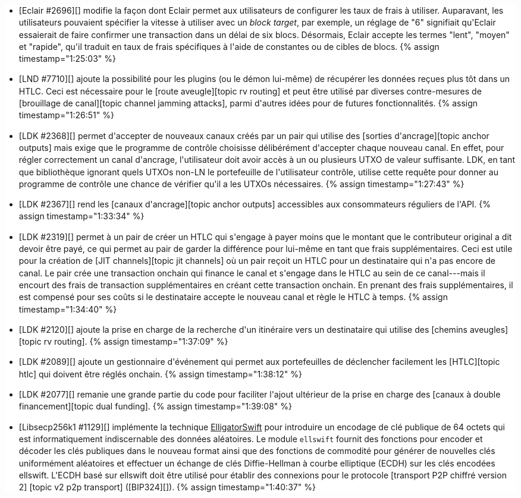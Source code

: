 - [Eclair #2696][] modifie la façon dont Eclair permet aux utilisateurs de
  configurer les taux de frais à utiliser. Auparavant, les utilisateurs pouvaient
  spécifier la vitesse à utiliser avec un _block target_, par exemple, un
  réglage de "6" signifiait qu'Eclair essaierait de faire confirmer une
  transaction dans un délai de six blocs. Désormais, Eclair accepte les
  termes "lent", "moyen" et "rapide", qu'il traduit en taux de frais spécifiques
  à l'aide de constantes ou de cibles de blocs. {% assign timestamp="1:25:03" %}

- [LND #7710][] ajoute la possibilité pour les plugins (ou le démon lui-même)
  de récupérer les données reçues plus tôt dans un HTLC. Ceci est nécessaire pour
  le [route aveugle][topic rv routing] et peut être utilisé par diverses contre-mesures
  de [brouillage de canal][topic channel jamming attacks], parmi d'autres idées
  pour de futures fonctionnalités. {% assign timestamp="1:26:51" %}

- [LDK #2368][] permet d'accepter de nouveaux canaux créés par un pair qui utilise
  des [sorties d'ancrage][topic anchor outputs] mais exige que le programme de contrôle
  choisisse délibérément d'accepter chaque nouveau canal. En effet, pour régler correctement
  un canal d'ancrage, l'utilisateur doit avoir accès à un ou plusieurs UTXO de valeur suffisante.
  LDK, en tant que bibliothèque ignorant quels UTXOs non-LN le portefeuille de l'utilisateur
  contrôle, utilise cette requête pour donner au programme de contrôle une chance de vérifier
  qu'il a les UTXOs nécessaires. {% assign timestamp="1:27:43" %}

- [LDK #2367][] rend les [canaux d'ancrage][topic anchor outputs] accessibles aux consommateurs
  réguliers de l'API. {% assign timestamp="1:33:34" %}

- [LDK #2319][] permet à un pair de créer un HTLC qui s'engage à payer moins que le montant que
  le contributeur original a dit devoir être payé, ce qui permet au pair de garder la différence
  pour lui-même en tant que frais supplémentaires. Ceci est utile pour la création de [JIT channels][topic jit channels]
  où un pair reçoit un HTLC pour un destinataire qui n'a pas encore de canal. Le pair crée une
  transaction onchain qui finance le canal et s'engage dans le HTLC au sein de ce canal---mais
  il encourt des frais de transaction supplémentaires en créant cette transaction onchain. En prenant
  des frais supplémentaires, il est compensé pour ses coûts si le destinataire accepte le nouveau canal
  et règle le HTLC à temps. {% assign timestamp="1:34:40" %}

- [LDK #2120][] ajoute la prise en charge de la recherche d'un itinéraire vers un destinataire
  qui utilise des [chemins aveugles][topic rv routing]. {% assign timestamp="1:37:09" %}

- [LDK #2089][] ajoute un gestionnaire d'événement qui permet aux portefeuilles de déclencher
  facilement les [HTLC][topic htlc] qui doivent être réglés onchain. {% assign timestamp="1:38:12" %}

- [LDK #2077][] remanie une grande partie du code pour faciliter l'ajout ultérieur de la prise
  en charge des [canaux à double financement][topic dual funding]. {% assign timestamp="1:39:08" %}

- [Libsecp256k1 #1129][] implémente la technique [ElligatorSwift][ElligatorSwift paper] pour introduire
  un encodage de clé publique de 64 octets qui est informatiquement indiscernable des données aléatoires.
  Le module `ellswift` fournit des fonctions pour encoder et décoder les clés publiques dans le nouveau
  format ainsi que des fonctions de commodité pour générer de nouvelles clés uniformément aléatoires et
  effectuer un échange de clés Diffie-Hellman à courbe elliptique (ECDH) sur les clés encodées ellswift.
  L'ECDH basé sur ellswift doit être utilisé pour établir des connexions pour le protocole [transport P2P
  chiffré version 2] [topic v2 p2p transport] ([BIP324][]). {% assign timestamp="1:40:37" %}


[policy series]: /fr/blog/waiting-for-confirmation/
[sanders v3cj]: https://lists.linuxfoundation.org/pipermail/bitcoin-dev/2023-June/021780.html
[linus spec]: https://lists.linuxfoundation.org/pipermail/bitcoin-dev/2023-June/021781.html
[BTCPay Server 1.10.3]: https://github.com/btcpayserver/btcpayserver/releases/tag/v1.10.3
[btcpay 1.10]: https://blog.btcpayserver.org/btcpay-server-1-10-0/
[miningpool observer]: https://miningpool.observer/template-and-block
[mempool space]: https://mempool.space/graphs/mining/block-health
[waiting for confirmation 1]: /fr/newsletters/2023/05/17/#en-attente-de-confirmation-1--pourquoi-avons-nous-un-mempool-
[reference getblocktemplate]: https://developer.bitcoin.org/reference/rpc/getblocktemplate.html
[waiting for confirmation 2]: /fr/newsletters/2023/05/24/#en-attente-de-confirmation-2--mesures-dincitation
[ElligatorSwift paper]: https://eprint.iacr.org/2022/759
